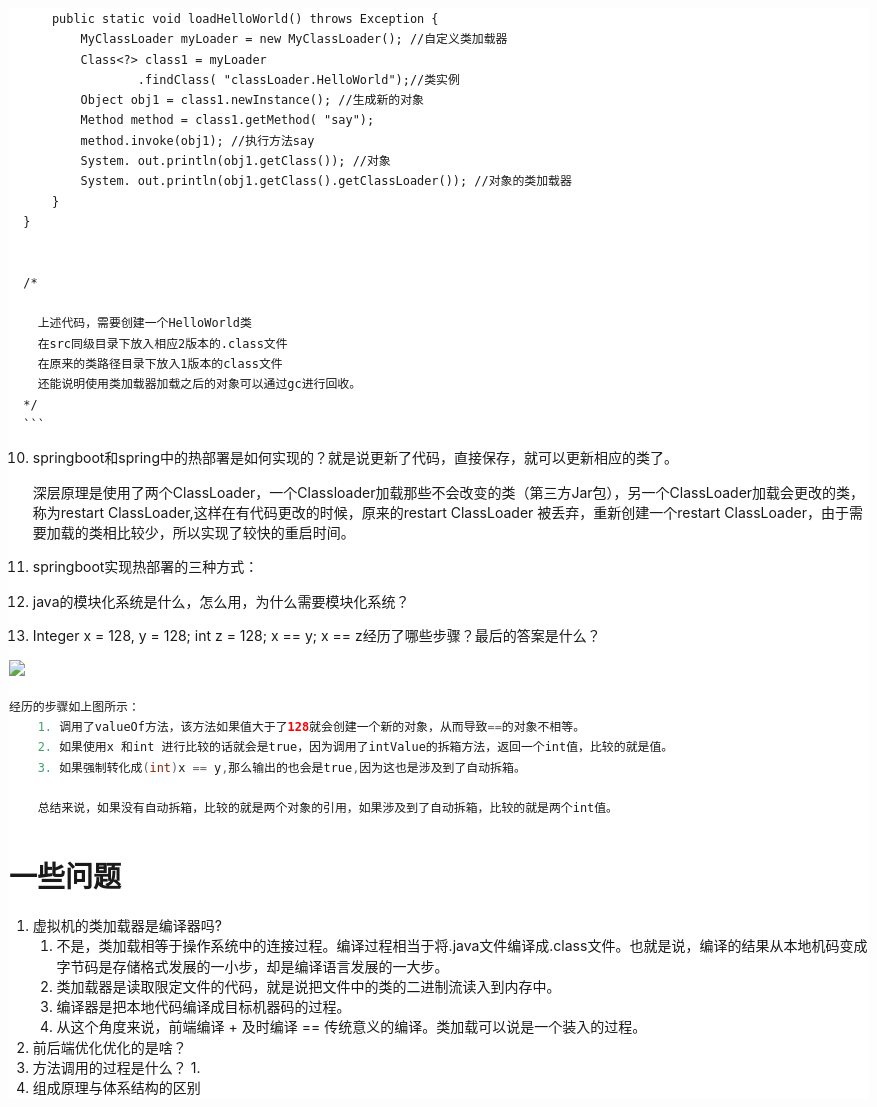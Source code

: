           public static void loadHelloWorld() throws Exception {
              MyClassLoader myLoader = new MyClassLoader(); //自定义类加载器
              Class<?> class1 = myLoader
                      .findClass( "classLoader.HelloWorld");//类实例
              Object obj1 = class1.newInstance(); //生成新的对象
              Method method = class1.getMethod( "say");
              method.invoke(obj1); //执行方法say
              System. out.println(obj1.getClass()); //对象
              System. out.println(obj1.getClass().getClassLoader()); //对象的类加载器
          }
      }
      
      
      /*
      
      	上述代码，需要创建一个HelloWorld类
      	在src同级目录下放入相应2版本的.class文件
      	在原来的类路径目录下放入1版本的class文件
      	还能说明使用类加载器加载之后的对象可以通过gc进行回收。
      */
      ```

      

10. springboot和spring中的热部署是如何实现的？就是说更新了代码，直接保存，就可以更新相应的类了。

    深层原理是使用了两个ClassLoader，一个Classloader加载那些不会改变的类（第三方Jar包），另一个ClassLoader加载会更改的类，称为restart ClassLoader,这样在有代码更改的时候，原来的restart ClassLoader 被丢弃，重新创建一个restart ClassLoader，由于需要加载的类相比较少，所以实现了较快的重启时间。

11. springboot实现热部署的三种方式：

12. java的模块化系统是什么，怎么用，为什么需要模块化系统？

13. Integer x = 128, y = 128; int z = 128; x == y; x == z经历了哪些步骤？最后的答案是什么？

![](D:\blgs\source\imgs\image-20220317193921766-16475174964751.png)

```java
经历的步骤如上图所示：
    1. 调用了valueOf方法，该方法如果值大于了128就会创建一个新的对象，从而导致==的对象不相等。
    2. 如果使用x 和int 进行比较的话就会是true，因为调用了intValue的拆箱方法，返回一个int值，比较的就是值。
    3. 如果强制转化成(int)x == y,那么输出的也会是true,因为这也是涉及到了自动拆箱。
    
    总结来说，如果没有自动拆箱，比较的就是两个对象的引用，如果涉及到了自动拆箱，比较的就是两个int值。
```



# 一些问题



1. 虚拟机的类加载器是编译器吗?
   1. 不是，类加载相等于操作系统中的连接过程。编译过程相当于将.java文件编译成.class文件。也就是说，编译的结果从本地机码变成字节码是存储格式发展的一小步，却是编译语言发展的一大步。
   2. 类加载器是读取限定文件的代码，就是说把文件中的类的二进制流读入到内存中。
   3. 编译器是把本地代码编译成目标机器码的过程。
   4. 从这个角度来说，前端编译 + 及时编译 == 传统意义的编译。类加载可以说是一个装入的过程。
2. 前后端优化优化的是啥？
3. 方法调用的过程是什么？
   1. 
4. 组成原理与体系结构的区别

